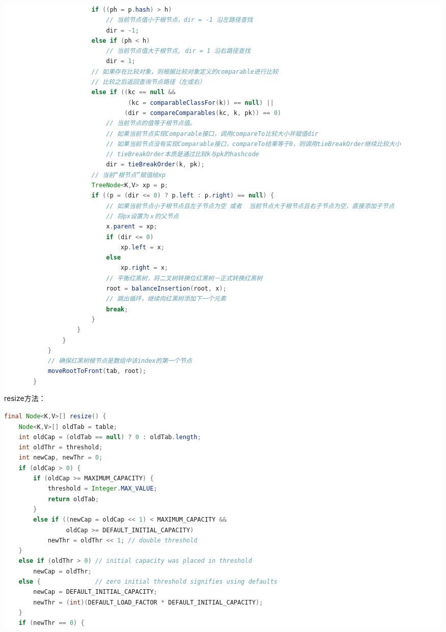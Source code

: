 ```java
                        if ((ph = p.hash) > h)
                            // 当前节点值小于根节点，dir = -1 沿左路径查找
                            dir = -1;
                        else if (ph < h)
                            // 当前节点值大于根节点, dir = 1 沿右路径查找
                            dir = 1;
                        // 如果存在比较对象，则根据比较对象定义的comparable进行比较
            			// 比较之后返回查询节点路径（左或右）
                        else if ((kc == null &&
                                  (kc = comparableClassFor(k)) == null) ||
                                 (dir = compareComparables(kc, k, pk)) == 0)
                            // 当前节点的值等于根节点值。
                            // 如果当前节点实现Comparable接口，调用compareTo比较大小并赋值dir
                            // 如果当前节点没有实现Comparable接口，compareTo结果等于0，则调用tieBreakOrder继续比较大小
                            // tieBreakOrder本质是通过比较k与pk的hashcode
                            dir = tieBreakOrder(k, pk);
						// 当前“根节点”赋值给xp
                        TreeNode<K,V> xp = p;
                        if ((p = (dir <= 0) ? p.left : p.right) == null) {
                            // 如果当前节点小于根节点且左子节点为空 或者  当前节点大于根节点且右子节点为空，直接添加子节点
                            // 将px设置为ｘ的父节点
                            x.parent = xp;
                            if (dir <= 0)
                                xp.left = x;
                            else
                                xp.right = x;
                            // 平衡红黑树，将二叉树转换位红黑树－正式转换红黑树
                            root = balanceInsertion(root, x);
                            // 跳出循环，继续向红黑树添加下一个元素
                            break;
                        }
                    }
                }
            }
            // 确保红黑树根节点是数组中该index的第一个节点
            moveRootToFront(tab, root);
        }
```


resize方法：

```java
final Node<K,V>[] resize() {
    Node<K,V>[] oldTab = table;
    int oldCap = (oldTab == null) ? 0 : oldTab.length;
    int oldThr = threshold;
    int newCap, newThr = 0;
    if (oldCap > 0) {
        if (oldCap >= MAXIMUM_CAPACITY) {
            threshold = Integer.MAX_VALUE;
            return oldTab;
        }
        else if ((newCap = oldCap << 1) < MAXIMUM_CAPACITY &&
                 oldCap >= DEFAULT_INITIAL_CAPACITY)
            newThr = oldThr << 1; // double threshold
    }
    else if (oldThr > 0) // initial capacity was placed in threshold
        newCap = oldThr;
    else {               // zero initial threshold signifies using defaults
        newCap = DEFAULT_INITIAL_CAPACITY;
        newThr = (int)(DEFAULT_LOAD_FACTOR * DEFAULT_INITIAL_CAPACITY);
    }
    if (newThr == 0) {
```